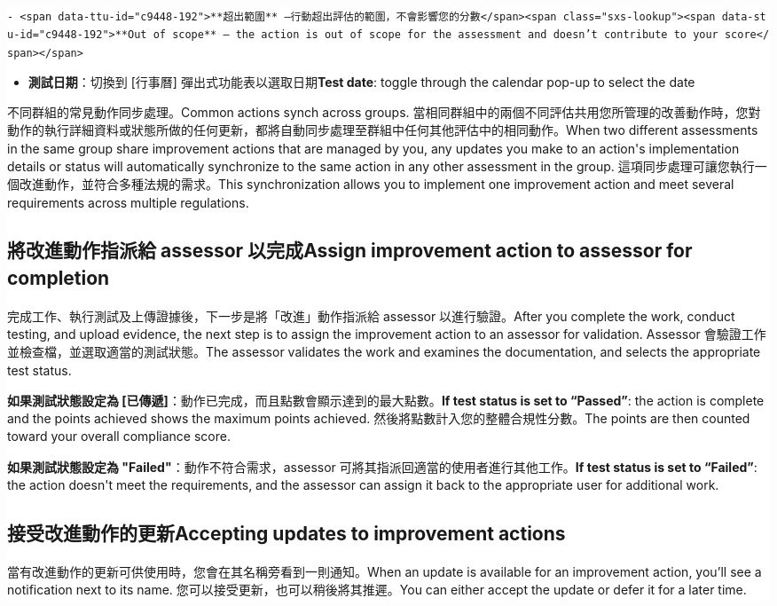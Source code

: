     - <span data-ttu-id="c9448-192">**超出範圍** –行動超出評估的範圍，不會影響您的分數</span><span class="sxs-lookup"><span data-stu-id="c9448-192">**Out of scope** – the action is out of scope for the assessment and doesn’t contribute to your score</span></span>
- <span data-ttu-id="c9448-193">**測試日期**：切換到 [行事曆] 彈出式功能表以選取日期</span><span class="sxs-lookup"><span data-stu-id="c9448-193">**Test date**: toggle through the calendar pop-up to select the date</span></span>

<span data-ttu-id="c9448-194">不同群組的常見動作同步處理。</span><span class="sxs-lookup"><span data-stu-id="c9448-194">Common actions synch across groups.</span></span> <span data-ttu-id="c9448-195">當相同群組中的兩個不同評估共用您所管理的改善動作時，您對動作的執行詳細資料或狀態所做的任何更新，都將自動同步處理至群組中任何其他評估中的相同動作。</span><span class="sxs-lookup"><span data-stu-id="c9448-195">When two different assessments in the same group share improvement actions that are managed by you, any updates you make to an action's implementation details or status will automatically synchronize to the same action in any other assessment in the group.</span></span> <span data-ttu-id="c9448-196">這項同步處理可讓您執行一個改進動作，並符合多種法規的需求。</span><span class="sxs-lookup"><span data-stu-id="c9448-196">This synchronization allows you to implement one improvement action and meet several requirements across multiple regulations.</span></span>

## <a name="assign-improvement-action-to-assessor-for-completion"></a><span data-ttu-id="c9448-197">將改進動作指派給 assessor 以完成</span><span class="sxs-lookup"><span data-stu-id="c9448-197">Assign improvement action to assessor for completion</span></span>

<span data-ttu-id="c9448-198">完成工作、執行測試及上傳證據後，下一步是將「改進」動作指派給 assessor 以進行驗證。</span><span class="sxs-lookup"><span data-stu-id="c9448-198">After you complete the work, conduct testing, and upload evidence, the next step is to assign the improvement action to an assessor for validation.</span></span> <span data-ttu-id="c9448-199">Assessor 會驗證工作並檢查檔，並選取適當的測試狀態。</span><span class="sxs-lookup"><span data-stu-id="c9448-199">The assessor validates the work and examines the documentation, and selects the appropriate test status.</span></span>

<span data-ttu-id="c9448-200">**如果測試狀態設定為 [已傳遞]**：動作已完成，而且點數會顯示達到的最大點數。</span><span class="sxs-lookup"><span data-stu-id="c9448-200">**If test status is set to “Passed”**: the action is complete and the points achieved shows the maximum points achieved.</span></span> <span data-ttu-id="c9448-201">然後將點數計入您的整體合規性分數。</span><span class="sxs-lookup"><span data-stu-id="c9448-201">The points are then counted toward your overall compliance score.</span></span>

<span data-ttu-id="c9448-202">**如果測試狀態設定為 "Failed"**：動作不符合需求，assessor 可將其指派回適當的使用者進行其他工作。</span><span class="sxs-lookup"><span data-stu-id="c9448-202">**If test status is  set to “Failed”**: the action doesn't meet the requirements, and the assessor can assign it back to the appropriate user for additional work.</span></span>

## <a name="accepting-updates-to-improvement-actions"></a><span data-ttu-id="c9448-203">接受改進動作的更新</span><span class="sxs-lookup"><span data-stu-id="c9448-203">Accepting updates to improvement actions</span></span>

<span data-ttu-id="c9448-204">當有改進動作的更新可供使用時，您會在其名稱旁看到一則通知。</span><span class="sxs-lookup"><span data-stu-id="c9448-204">When an update is available for an improvement action, you’ll see a notification next to its name.</span></span> <span data-ttu-id="c9448-205">您可以接受更新，也可以稍後將其推遲。</span><span class="sxs-lookup"><span data-stu-id="c9448-205">You can either accept the update or defer it for a later time.</span></span>
